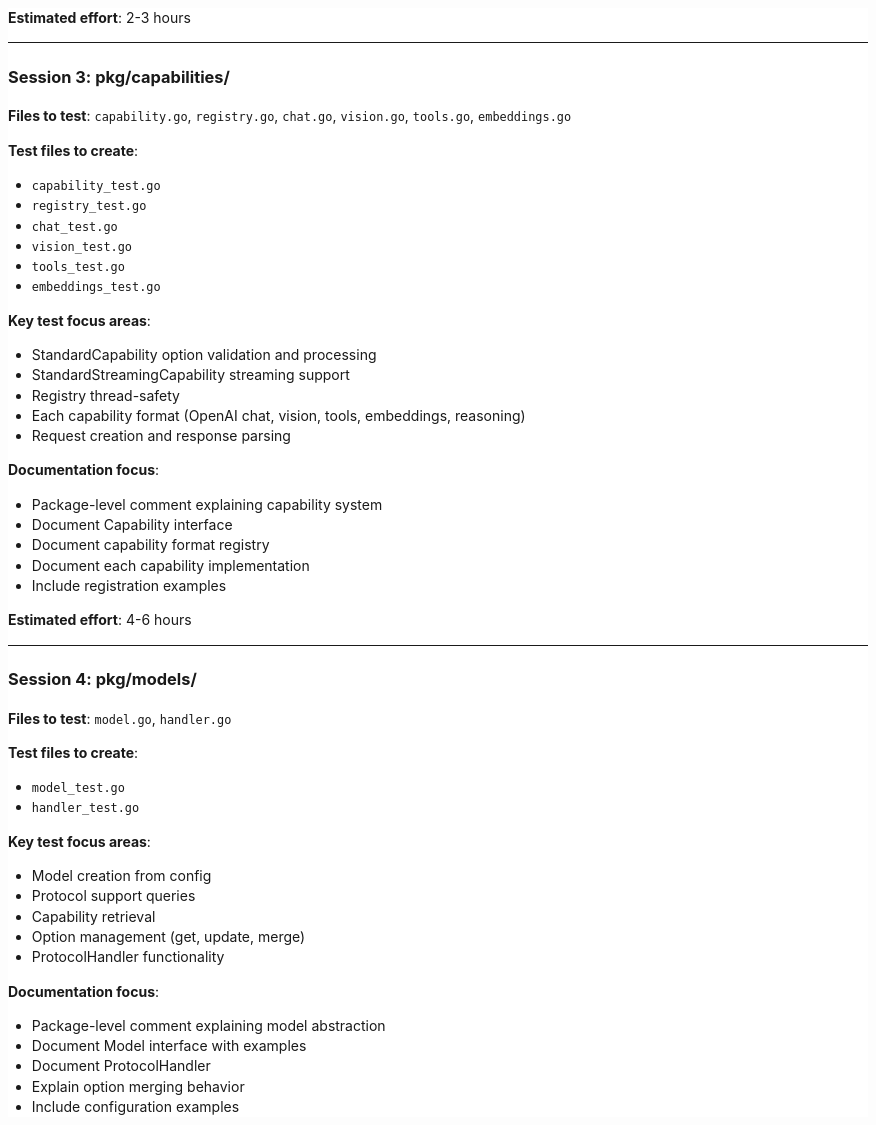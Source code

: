 **Estimated effort**: 2-3 hours

---

### Session 3: pkg/capabilities/

**Files to test**: `capability.go`, `registry.go`, `chat.go`, `vision.go`, `tools.go`, `embeddings.go`

**Test files to create**:
- `capability_test.go`
- `registry_test.go`
- `chat_test.go`
- `vision_test.go`
- `tools_test.go`
- `embeddings_test.go`

**Key test focus areas**:
- StandardCapability option validation and processing
- StandardStreamingCapability streaming support
- Registry thread-safety
- Each capability format (OpenAI chat, vision, tools, embeddings, reasoning)
- Request creation and response parsing

**Documentation focus**:
- Package-level comment explaining capability system
- Document Capability interface
- Document capability format registry
- Document each capability implementation
- Include registration examples

**Estimated effort**: 4-6 hours

---

### Session 4: pkg/models/

**Files to test**: `model.go`, `handler.go`

**Test files to create**:
- `model_test.go`
- `handler_test.go`

**Key test focus areas**:
- Model creation from config
- Protocol support queries
- Capability retrieval
- Option management (get, update, merge)
- ProtocolHandler functionality

**Documentation focus**:
- Package-level comment explaining model abstraction
- Document Model interface with examples
- Document ProtocolHandler
- Explain option merging behavior
- Include configuration examples
